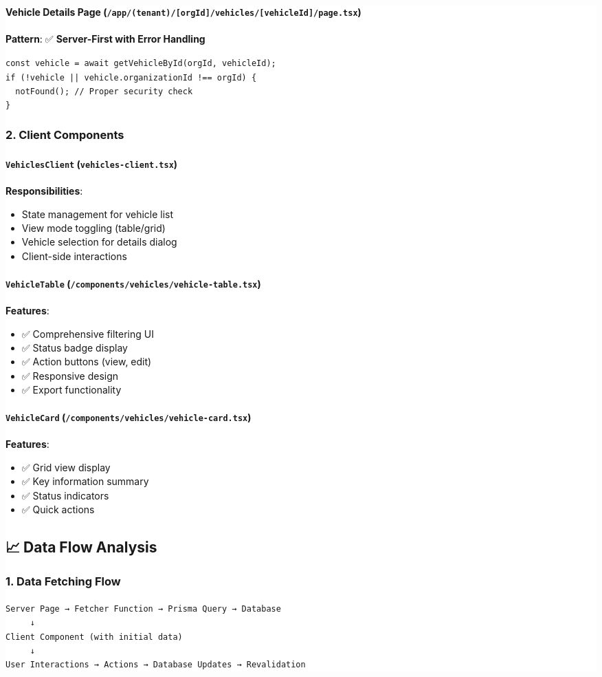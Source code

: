 #### Vehicle Details Page (`/app/(tenant)/[orgId]/vehicles/[vehicleId]/page.tsx`)

**Pattern**: ✅ **Server-First with Error Handling**

```tsx
const vehicle = await getVehicleById(orgId, vehicleId);
if (!vehicle || vehicle.organizationId !== orgId) {
  notFound(); // Proper security check
}
```

### 2. Client Components

#### `VehiclesClient` (`vehicles-client.tsx`)

**Responsibilities**:

- State management for vehicle list
- View mode toggling (table/grid)
- Vehicle selection for details dialog
- Client-side interactions

#### `VehicleTable` (`/components/vehicles/vehicle-table.tsx`)

**Features**:

- ✅ Comprehensive filtering UI
- ✅ Status badge display
- ✅ Action buttons (view, edit)
- ✅ Responsive design
- ✅ Export functionality

#### `VehicleCard` (`/components/vehicles/vehicle-card.tsx`)

**Features**:

- ✅ Grid view display
- ✅ Key information summary
- ✅ Status indicators
- ✅ Quick actions

## 📈 Data Flow Analysis

### 1. Data Fetching Flow

```
Server Page → Fetcher Function → Prisma Query → Database
     ↓
Client Component (with initial data)
     ↓
User Interactions → Actions → Database Updates → Revalidation
```
